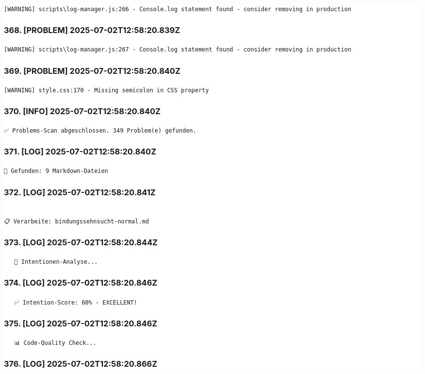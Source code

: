 ```
[WARNING] scripts\log-manager.js:266 - Console.log statement found - consider removing in production
```

### 368. [PROBLEM] 2025-07-02T12:58:20.839Z

```
[WARNING] scripts\log-manager.js:267 - Console.log statement found - consider removing in production
```

### 369. [PROBLEM] 2025-07-02T12:58:20.840Z

```
[WARNING] style.css:170 - Missing semicolon in CSS property
```

### 370. [INFO] 2025-07-02T12:58:20.840Z

```
✅ Problems-Scan abgeschlossen. 349 Problem(e) gefunden.
```

### 371. [LOG] 2025-07-02T12:58:20.840Z

```
📄 Gefunden: 9 Markdown-Dateien

```

### 372. [LOG] 2025-07-02T12:58:20.841Z

```

📋 Verarbeite: bindungssehnsucht-normal.md
```

### 373. [LOG] 2025-07-02T12:58:20.844Z

```
   🎯 Intentionen-Analyse...
```

### 374. [LOG] 2025-07-02T12:58:20.846Z

```
   ✅ Intention-Score: 60% - EXCELLENT!
```

### 375. [LOG] 2025-07-02T12:58:20.846Z

```
   📊 Code-Quality Check...
```

### 376. [LOG] 2025-07-02T12:58:20.866Z
